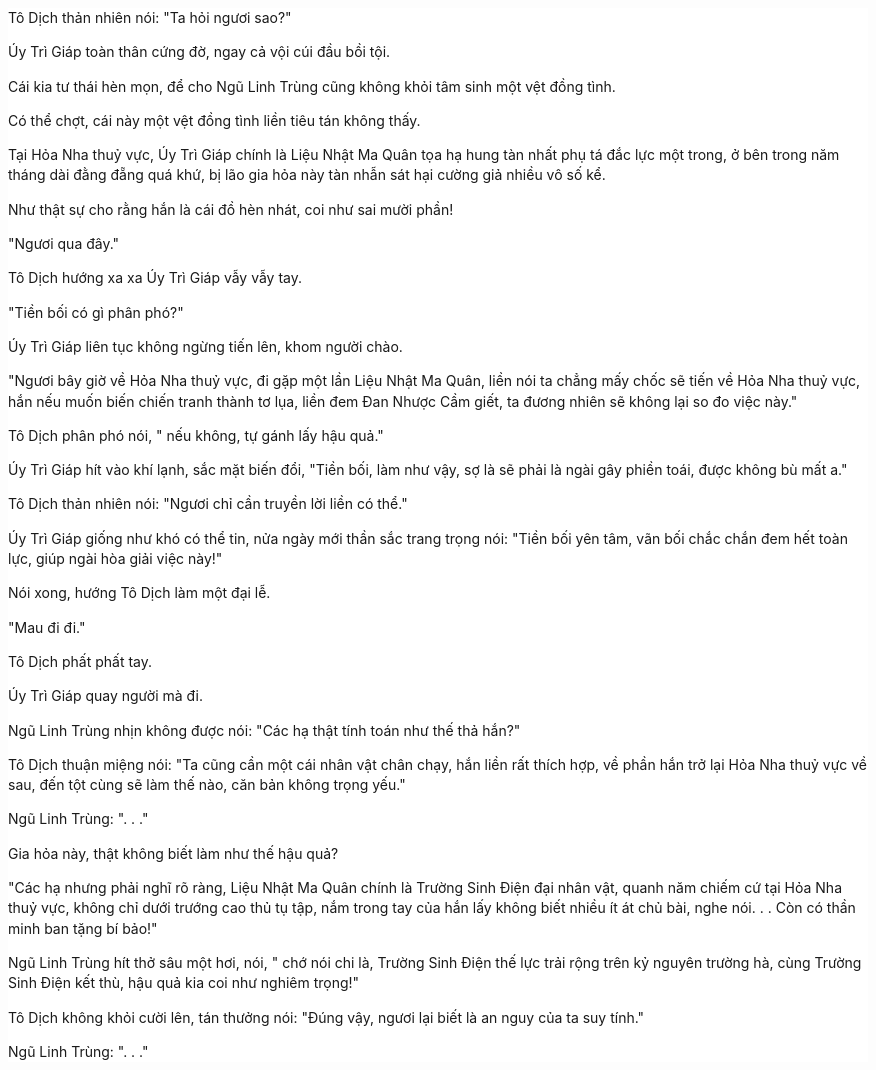 Tô Dịch thản nhiên nói: "Ta hỏi ngươi sao?"

Úy Trì Giáp toàn thân cứng đờ, ngay cả vội cúi đầu bồi tội.

Cái kia tư thái hèn mọn, để cho Ngũ Linh Trùng cũng không khỏi tâm sinh một vệt đồng tình.

Có thể chợt, cái này một vệt đồng tình liền tiêu tán không thấy.

Tại Hỏa Nha thuỷ vực, Úy Trì Giáp chính là Liệu Nhật Ma Quân tọa hạ hung tàn nhất phụ tá đắc lực một trong, ở bên trong năm tháng dài đằng đẵng quá khứ, bị lão gia hỏa này tàn nhẫn sát hại cường giả nhiều vô số kể.

Như thật sự cho rằng hắn là cái đồ hèn nhát, coi như sai mười phần!

"Ngươi qua đây."

Tô Dịch hướng xa xa Úy Trì Giáp vẫy vẫy tay.

"Tiền bối có gì phân phó?"

Úy Trì Giáp liên tục không ngừng tiến lên, khom người chào.

"Ngươi bây giờ về Hỏa Nha thuỷ vực, đi gặp một lần Liệu Nhật Ma Quân, liền nói ta chẳng mấy chốc sẽ tiến về Hỏa Nha thuỷ vực, hắn nếu muốn biến chiến tranh thành tơ lụa, liền đem Đan Nhược Cầm giết, ta đương nhiên sẽ không lại so đo việc này."

Tô Dịch phân phó nói, " nếu không, tự gánh lấy hậu quả."

Úy Trì Giáp hít vào khí lạnh, sắc mặt biến đổi, "Tiền bối, làm như vậy, sợ là sẽ phải là ngài gây phiền toái, được không bù mất a."

Tô Dịch thản nhiên nói: "Ngươi chỉ cần truyền lời liền có thể."

Úy Trì Giáp giống như khó có thể tin, nửa ngày mới thần sắc trang trọng nói: "Tiền bối yên tâm, vãn bối chắc chắn đem hết toàn lực, giúp ngài hòa giải việc này!"

Nói xong, hướng Tô Dịch làm một đại lễ.

"Mau đi đi."

Tô Dịch phất phất tay.

Úy Trì Giáp quay người mà đi.

Ngũ Linh Trùng nhịn không được nói: "Các hạ thật tính toán như thế thả hắn?"

Tô Dịch thuận miệng nói: "Ta cũng cần một cái nhân vật chân chạy, hắn liền rất thích hợp, về phần hắn trở lại Hỏa Nha thuỷ vực về sau, đến tột cùng sẽ làm thế nào, căn bản không trọng yếu."

Ngũ Linh Trùng: ". . ."

Gia hỏa này, thật không biết làm như thế hậu quả?

"Các hạ nhưng phải nghĩ rõ ràng, Liệu Nhật Ma Quân chính là Trường Sinh Điện đại nhân vật, quanh năm chiếm cứ tại Hỏa Nha thuỷ vực, không chỉ dưới trướng cao thủ tụ tập, nắm trong tay của hắn lấy không biết nhiều ít át chủ bài, nghe nói. . . Còn có thần minh ban tặng bí bảo!"

Ngũ Linh Trùng hít thở sâu một hơi, nói, " chớ nói chi là, Trường Sinh Điện thế lực trải rộng trên kỷ nguyên trường hà, cùng Trường Sinh Điện kết thù, hậu quả kia coi như nghiêm trọng!"

Tô Dịch không khỏi cười lên, tán thưởng nói: "Đúng vậy, ngươi lại biết là an nguy của ta suy tính."

Ngũ Linh Trùng: ". . ."
